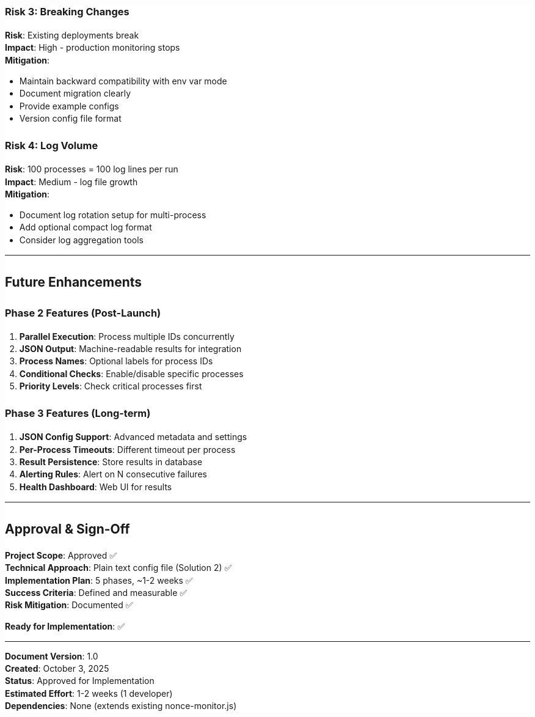 ### Risk 3: Breaking Changes
**Risk**: Existing deployments break  
**Impact**: High - production monitoring stops  
**Mitigation**:
- Maintain backward compatibility with env var mode
- Document migration clearly
- Provide example configs
- Version config file format

### Risk 4: Log Volume
**Risk**: 100 processes = 100 log lines per run  
**Impact**: Medium - log file growth  
**Mitigation**:
- Document log rotation setup for multi-process
- Add optional compact log format
- Consider log aggregation tools

---

## Future Enhancements

### Phase 2 Features (Post-Launch)
1. **Parallel Execution**: Process multiple IDs concurrently
2. **JSON Output**: Machine-readable results for integration
3. **Process Names**: Optional labels for process IDs
4. **Conditional Checks**: Enable/disable specific processes
5. **Priority Levels**: Check critical processes first

### Phase 3 Features (Long-term)
1. **JSON Config Support**: Advanced metadata and settings
2. **Per-Process Timeouts**: Different timeout per process
3. **Result Persistence**: Store results in database
4. **Alerting Rules**: Alert on N consecutive failures
5. **Health Dashboard**: Web UI for results

---

## Approval & Sign-Off

**Project Scope**: Approved ✅  
**Technical Approach**: Plain text config file (Solution 2) ✅  
**Implementation Plan**: 5 phases, ~1-2 weeks ✅  
**Success Criteria**: Defined and measurable ✅  
**Risk Mitigation**: Documented ✅

**Ready for Implementation**: ✅

---

**Document Version**: 1.0  
**Created**: October 3, 2025  
**Status**: Approved for Implementation  
**Estimated Effort**: 1-2 weeks (1 developer)  
**Dependencies**: None (extends existing nonce-monitor.js)

